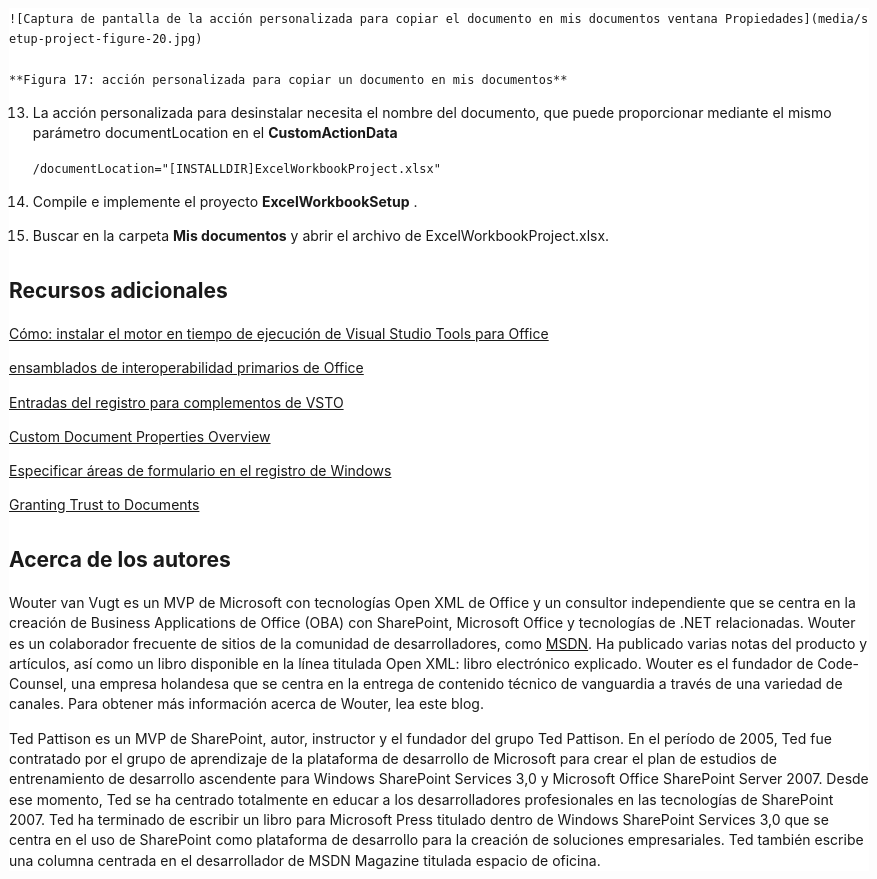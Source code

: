     ![Captura de pantalla de la acción personalizada para copiar el documento en mis documentos ventana Propiedades](media/setup-project-figure-20.jpg)

    **Figura 17: acción personalizada para copiar un documento en mis documentos**

13. La acción personalizada para desinstalar necesita el nombre del documento, que puede proporcionar mediante el mismo parámetro documentLocation en el **CustomActionData**

    ``` text
    /documentLocation="[INSTALLDIR]ExcelWorkbookProject.xlsx"
    ```

14. Compile e implemente el proyecto **ExcelWorkbookSetup** .
15. Buscar en la carpeta **Mis documentos** y abrir el archivo de ExcelWorkbookProject.xlsx.

## <a name="additional-resources"></a>Recursos adicionales

[Cómo: instalar el motor en tiempo de ejecución de Visual Studio Tools para Office](how-to-install-the-visual-studio-tools-for-office-runtime-redistributable.md)

[ensamblados de interoperabilidad primarios de Office](office-primary-interop-assemblies.md)

[Entradas del registro para complementos de VSTO](registry-entries-for-vsto-add-ins.md)

[Custom Document Properties Overview](custom-document-properties-overview.md)

[Especificar áreas de formulario en el registro de Windows](/office/vba/outlook/concepts/creating-form-regions/specifying-form-regions-in-the-windows-registry)

[Granting Trust to Documents](granting-trust-to-documents.md)

## <a name="about-the-authors"></a>Acerca de los autores

Wouter van Vugt es un MVP de Microsoft con tecnologías Open XML de Office y un consultor independiente que se centra en la creación de Business Applications de Office (OBA) con SharePoint, Microsoft Office y tecnologías de .NET relacionadas.
Wouter es un colaborador frecuente de sitios de la comunidad de desarrolladores, como [MSDN](/previous-versions/office/developer/office-2007/bb879915(v=office.12)). Ha publicado varias notas del producto y artículos, así como un libro disponible en la línea titulada Open XML: libro electrónico explicado.
Wouter es el fundador de Code-Counsel, una empresa holandesa que se centra en la entrega de contenido técnico de vanguardia a través de una variedad de canales. Para obtener más información acerca de Wouter, lea este blog.

Ted Pattison es un MVP de SharePoint, autor, instructor y el fundador del grupo Ted Pattison. En el período de 2005, Ted fue contratado por el grupo de aprendizaje de la plataforma de desarrollo de Microsoft para crear el plan de estudios de entrenamiento de desarrollo ascendente para Windows SharePoint Services 3,0 y Microsoft Office SharePoint Server 2007. Desde ese momento, Ted se ha centrado totalmente en educar a los desarrolladores profesionales en las tecnologías de SharePoint 2007. Ted ha terminado de escribir un libro para Microsoft Press titulado dentro de Windows SharePoint Services 3,0 que se centra en el uso de SharePoint como plataforma de desarrollo para la creación de soluciones empresariales. Ted también escribe una columna centrada en el desarrollador de MSDN Magazine titulada espacio de oficina.
